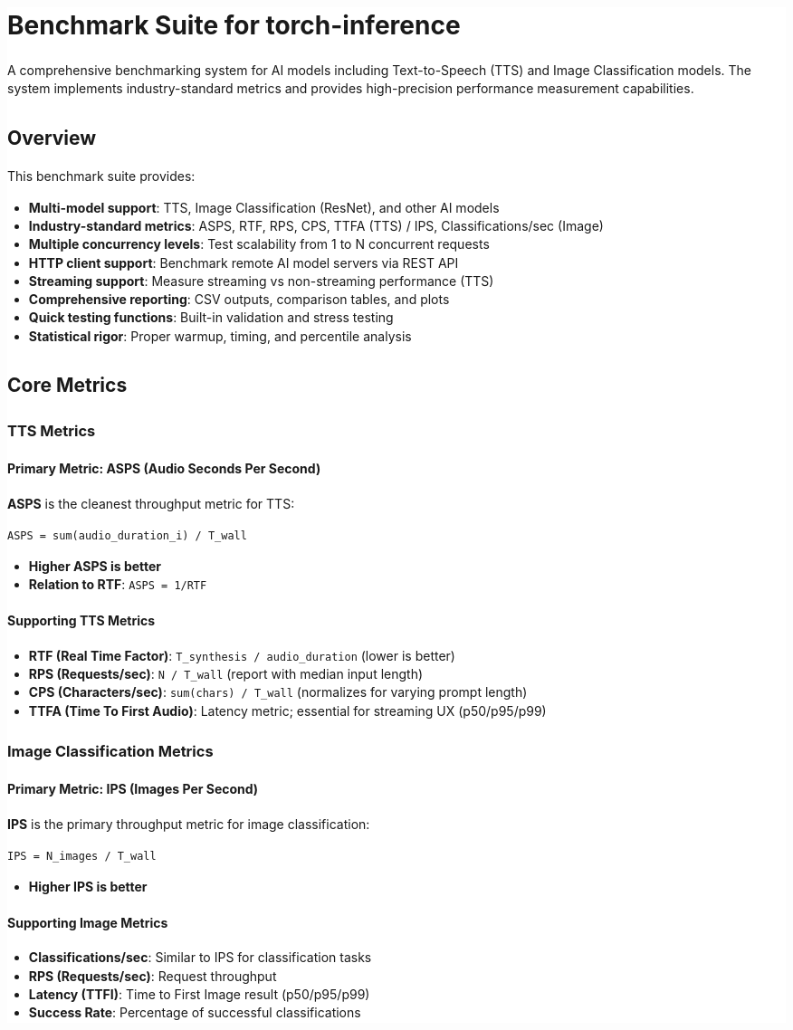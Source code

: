 # Benchmark Suite for torch-inference

A comprehensive benchmarking system for AI models including Text-to-Speech (TTS) and Image Classification models. The system implements industry-standard metrics and provides high-precision performance measurement capabilities.

## Overview

This benchmark suite provides:
- **Multi-model support**: TTS, Image Classification (ResNet), and other AI models
- **Industry-standard metrics**: ASPS, RTF, RPS, CPS, TTFA (TTS) / IPS, Classifications/sec (Image)
- **Multiple concurrency levels**: Test scalability from 1 to N concurrent requests
- **HTTP client support**: Benchmark remote AI model servers via REST API
- **Streaming support**: Measure streaming vs non-streaming performance (TTS)
- **Comprehensive reporting**: CSV outputs, comparison tables, and plots
- **Quick testing functions**: Built-in validation and stress testing
- **Statistical rigor**: Proper warmup, timing, and percentile analysis

## Core Metrics

### TTS Metrics

#### Primary Metric: ASPS (Audio Seconds Per Second)
**ASPS** is the cleanest throughput metric for TTS:
```
ASPS = sum(audio_duration_i) / T_wall
```
- **Higher ASPS is better**
- **Relation to RTF**: `ASPS = 1/RTF`

#### Supporting TTS Metrics
- **RTF (Real Time Factor)**: `T_synthesis / audio_duration` (lower is better)
- **RPS (Requests/sec)**: `N / T_wall` (report with median input length)
- **CPS (Characters/sec)**: `sum(chars) / T_wall` (normalizes for varying prompt length)
- **TTFA (Time To First Audio)**: Latency metric; essential for streaming UX (p50/p95/p99)

### Image Classification Metrics

#### Primary Metric: IPS (Images Per Second)
**IPS** is the primary throughput metric for image classification:
```
IPS = N_images / T_wall
```
- **Higher IPS is better**

#### Supporting Image Metrics
- **Classifications/sec**: Similar to IPS for classification tasks
- **RPS (Requests/sec)**: Request throughput
- **Latency (TTFI)**: Time to First Image result (p50/p95/p99)
- **Success Rate**: Percentage of successful classifications
